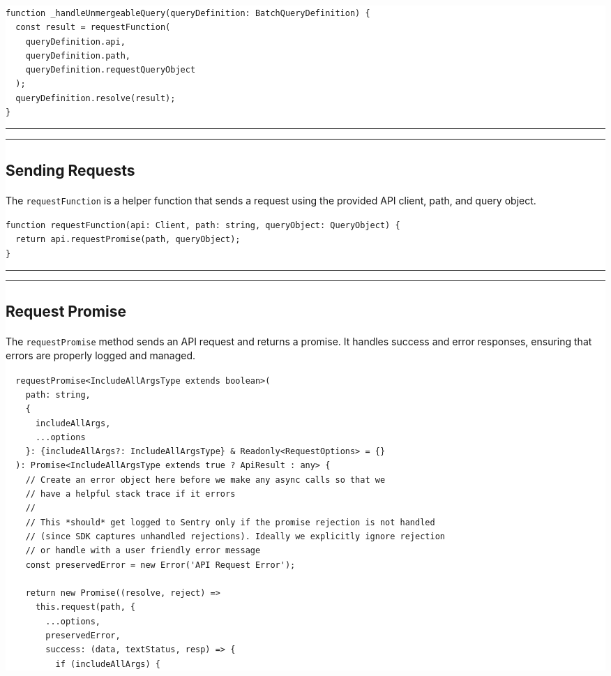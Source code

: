 ```tsx
function _handleUnmergeableQuery(queryDefinition: BatchQueryDefinition) {
  const result = requestFunction(
    queryDefinition.api,
    queryDefinition.path,
    queryDefinition.requestQueryObject
  );
  queryDefinition.resolve(result);
}
```

---

</SwmSnippet>

<SwmSnippet path="/static/app/utils/performance/contexts/genericQueryBatcher.tsx" line="67">

---

## Sending Requests

The <SwmToken path="static/app/utils/performance/contexts/genericQueryBatcher.tsx" pos="67:2:2" line-data="function requestFunction(api: Client, path: string, queryObject: QueryObject) {">`requestFunction`</SwmToken> is a helper function that sends a request using the provided API client, path, and query object.

```tsx
function requestFunction(api: Client, path: string, queryObject: QueryObject) {
  return api.requestPromise(path, queryObject);
}
```

---

</SwmSnippet>

<SwmSnippet path="/static/app/api.tsx" line="656">

---

## Request Promise

The <SwmToken path="static/app/api.tsx" pos="656:1:1" line-data="  requestPromise&lt;IncludeAllArgsType extends boolean&gt;(">`requestPromise`</SwmToken> method sends an API request and returns a promise. It handles success and error responses, ensuring that errors are properly logged and managed.

```tsx
  requestPromise<IncludeAllArgsType extends boolean>(
    path: string,
    {
      includeAllArgs,
      ...options
    }: {includeAllArgs?: IncludeAllArgsType} & Readonly<RequestOptions> = {}
  ): Promise<IncludeAllArgsType extends true ? ApiResult : any> {
    // Create an error object here before we make any async calls so that we
    // have a helpful stack trace if it errors
    //
    // This *should* get logged to Sentry only if the promise rejection is not handled
    // (since SDK captures unhandled rejections). Ideally we explicitly ignore rejection
    // or handle with a user friendly error message
    const preservedError = new Error('API Request Error');

    return new Promise((resolve, reject) =>
      this.request(path, {
        ...options,
        preservedError,
        success: (data, textStatus, resp) => {
          if (includeAllArgs) {
```